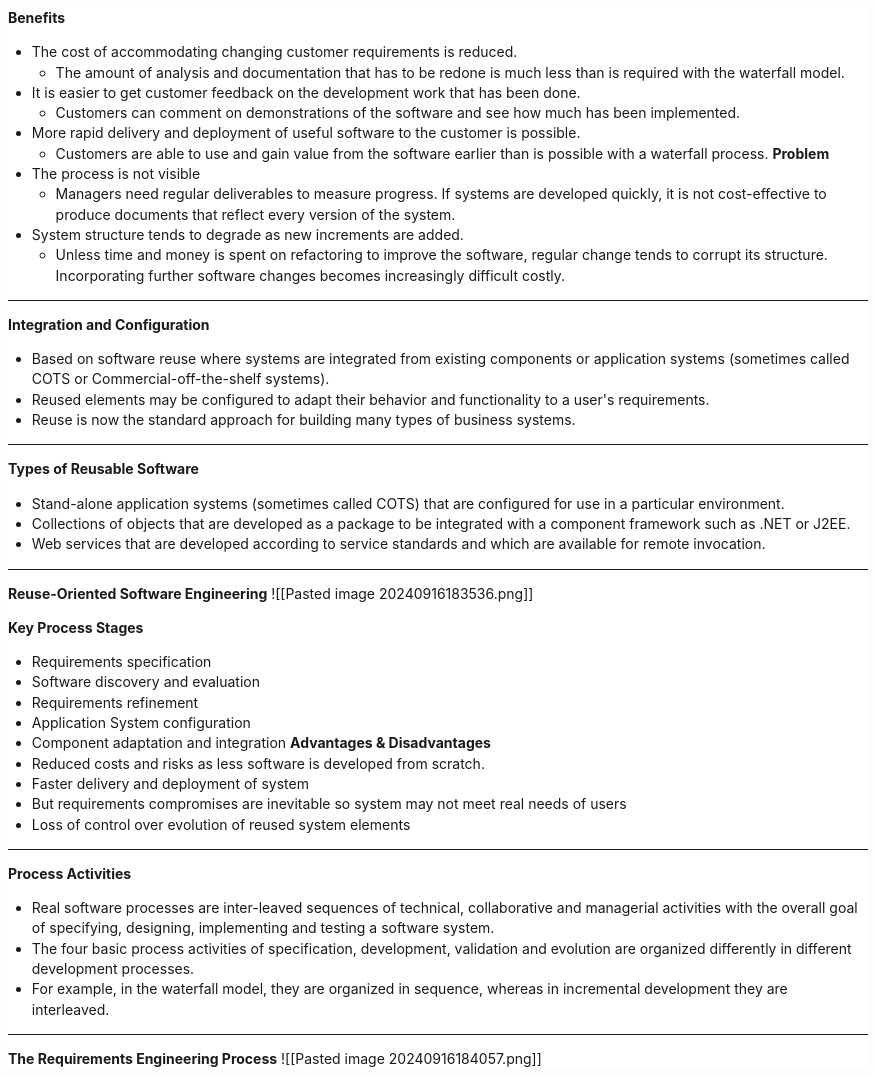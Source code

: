 **Benefits**
- The cost of accommodating changing customer requirements is reduced.
	- The amount of analysis and documentation that has to be redone is much less than is required with the waterfall model.
- It is easier to get customer feedback on the development work that has been done.
	- Customers can comment on demonstrations of the software and see how much has been implemented.
- More rapid delivery and deployment of useful software to the customer is possible.
	- Customers are able to use and gain value from the software earlier than is possible with a waterfall process.
**Problem**
- The process is not visible
	- Managers need regular deliverables to measure progress. If systems are developed quickly, it is not cost-effective to produce documents that reflect every version of the system.
- System structure tends to degrade as new increments are added.
	- Unless time and money is spent on refactoring to improve the software, regular change tends to corrupt its structure. Incorporating further software changes becomes increasingly difficult costly.
---
**Integration and Configuration**
- Based on software reuse where systems are integrated from existing components or application systems (sometimes called COTS or Commercial-off-the-shelf systems).
- Reused elements may be configured to adapt their behavior and functionality to a user's requirements.
- Reuse is now the standard approach for building many types of business systems.
---
**Types of Reusable Software**
- Stand-alone application systems (sometimes called COTS) that are configured for use in a particular environment.
- Collections of objects that are developed as a package to be integrated with a component framework such as .NET or J2EE.
- Web services that are developed according to service standards and which are available for remote invocation.
---
**Reuse-Oriented Software Engineering**
![[Pasted image 20240916183536.png]]

**Key Process Stages**
- Requirements specification
- Software discovery and evaluation
- Requirements refinement
- Application System configuration
- Component adaptation and integration
**Advantages & Disadvantages**
- Reduced costs and risks as less software is developed from scratch.
- Faster delivery and deployment of system
- But requirements compromises are inevitable so system may not meet real needs of users
- Loss of control over evolution of reused system elements
---
**Process Activities**
- Real software processes are inter-leaved sequences of technical, collaborative and managerial activities with the overall goal of specifying, designing, implementing and testing a software system.
- The four basic process activities of specification, development, validation and evolution are organized differently in different development processes.
- For example, in the waterfall model, they are organized in sequence, whereas in incremental development they are interleaved.
---
**The Requirements Engineering Process**
![[Pasted image 20240916184057.png]]
